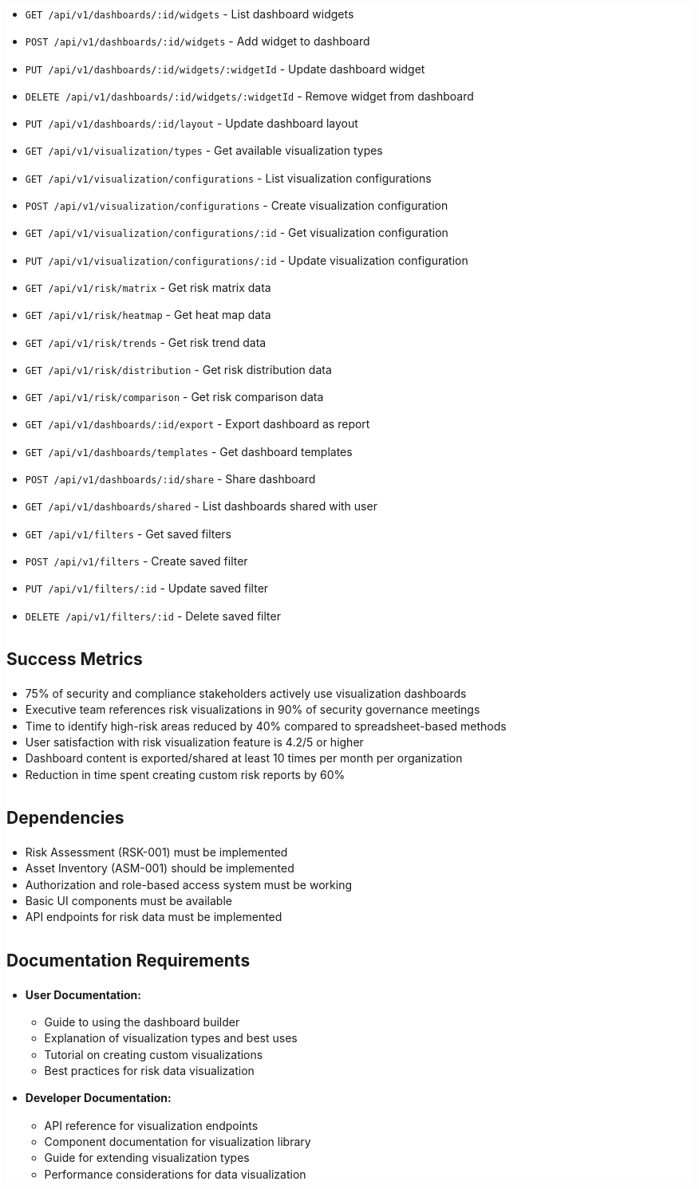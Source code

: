 - `GET /api/v1/dashboards/:id/widgets` - List dashboard widgets
- `POST /api/v1/dashboards/:id/widgets` - Add widget to dashboard
- `PUT /api/v1/dashboards/:id/widgets/:widgetId` - Update dashboard widget
- `DELETE /api/v1/dashboards/:id/widgets/:widgetId` - Remove widget from dashboard
- `PUT /api/v1/dashboards/:id/layout` - Update dashboard layout

- `GET /api/v1/visualization/types` - Get available visualization types
- `GET /api/v1/visualization/configurations` - List visualization configurations
- `POST /api/v1/visualization/configurations` - Create visualization configuration
- `GET /api/v1/visualization/configurations/:id` - Get visualization configuration
- `PUT /api/v1/visualization/configurations/:id` - Update visualization configuration

- `GET /api/v1/risk/matrix` - Get risk matrix data
- `GET /api/v1/risk/heatmap` - Get heat map data
- `GET /api/v1/risk/trends` - Get risk trend data
- `GET /api/v1/risk/distribution` - Get risk distribution data
- `GET /api/v1/risk/comparison` - Get risk comparison data

- `GET /api/v1/dashboards/:id/export` - Export dashboard as report
- `GET /api/v1/dashboards/templates` - Get dashboard templates
- `POST /api/v1/dashboards/:id/share` - Share dashboard
- `GET /api/v1/dashboards/shared` - List dashboards shared with user

- `GET /api/v1/filters` - Get saved filters
- `POST /api/v1/filters` - Create saved filter
- `PUT /api/v1/filters/:id` - Update saved filter
- `DELETE /api/v1/filters/:id` - Delete saved filter

## Success Metrics
- 75% of security and compliance stakeholders actively use visualization dashboards
- Executive team references risk visualizations in 90% of security governance meetings
- Time to identify high-risk areas reduced by 40% compared to spreadsheet-based methods
- User satisfaction with risk visualization feature is 4.2/5 or higher
- Dashboard content is exported/shared at least 10 times per month per organization
- Reduction in time spent creating custom risk reports by 60%

## Dependencies
- Risk Assessment (RSK-001) must be implemented
- Asset Inventory (ASM-001) should be implemented
- Authorization and role-based access system must be working
- Basic UI components must be available
- API endpoints for risk data must be implemented

## Documentation Requirements
- **User Documentation:**
  - Guide to using the dashboard builder
  - Explanation of visualization types and best uses
  - Tutorial on creating custom visualizations
  - Best practices for risk data visualization

- **Developer Documentation:**
  - API reference for visualization endpoints
  - Component documentation for visualization library
  - Guide for extending visualization types
  - Performance considerations for data visualization
